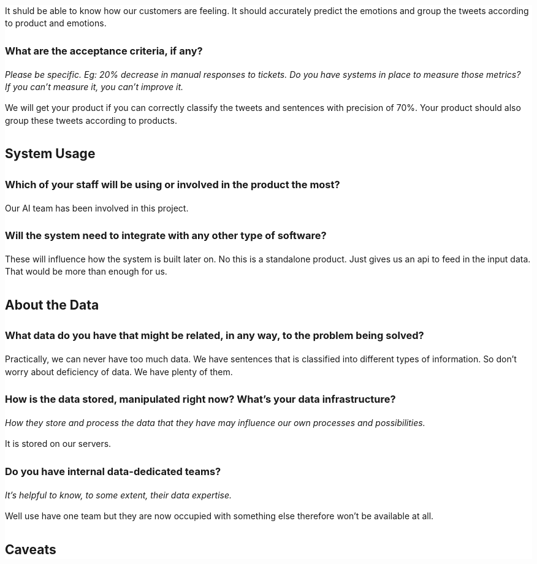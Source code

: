 It shuld be able to know how our customers are feeling. 
It should accurately predict the emotions and group the tweets according to product and emotions.



### What are the acceptance criteria, if any?  

_Please be specific. Eg: 20% decrease in manual responses to tickets. Do you have systems in place to measure those metrics?   
If you can’t measure it, you can’t improve it._  

We will get your product if you can correctly classify the tweets and sentences with precision of 70%. Your product should also group these tweets according to products.


## System Usage

### Which of your staff will be using or involved in the product the most?   
Our AI team has been involved in this project.

### Will the system need to integrate with any other type of software?  
These will influence how the system is built later on.
No this is a standalone product. Just gives us an api to feed in the input data. That would be more than enough for us.


## About the Data


### What data do you have that might be related, in any way, to the problem being solved?  
Practically, we can never have too much data. 
We have sentences that is classified into different types of information. So don’t worry about deficiency of data. We have plenty of them.

### How is the data stored, manipulated right now?   What’s your data infrastructure?  

_How they store and process the data that they have may influence our own processes and possibilities._

It is stored on our servers.

### Do you have internal data-dedicated teams?  
_It’s helpful to know, to some extent, their data expertise._

Well use have one team but they are now occupied with something else therefore won’t be available at all.

## Caveats
